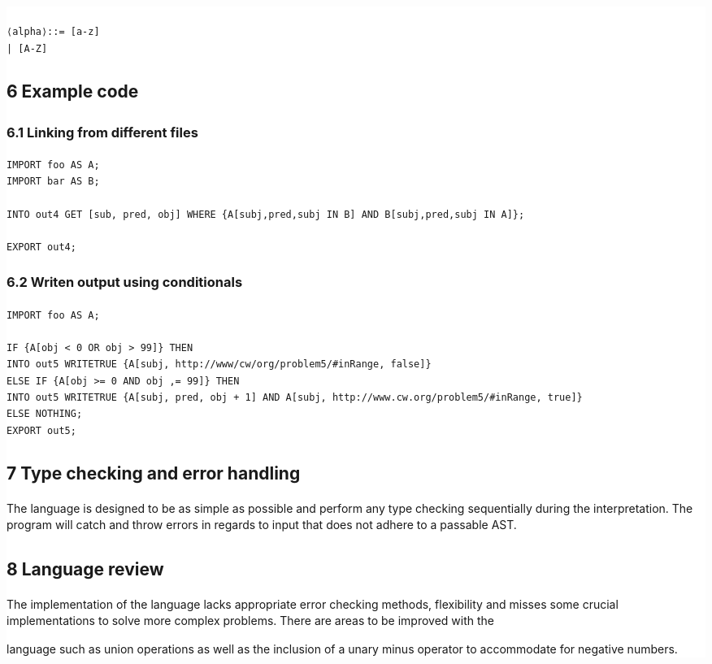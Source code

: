 ``` 

⟨alpha⟩::= [a-z]
| [A-Z]

```

## 6 Example code

### 6.1 Linking from different files

```
IMPORT foo AS A;
IMPORT bar AS B;

INTO out4 GET [sub, pred, obj] WHERE {A[subj,pred,subj IN B] AND B[subj,pred,subj IN A]};

EXPORT out4;
```

### 6.2 Writen output using conditionals

```
IMPORT foo AS A;

IF {A[obj < 0 OR obj > 99]} THEN
INTO out5 WRITETRUE {A[subj, http://www/cw/org/problem5/#inRange, false]}
ELSE IF {A[obj >= 0 AND obj ,= 99]} THEN
INTO out5 WRITETRUE {A[subj, pred, obj + 1] AND A[subj, http://www.cw.org/problem5/#inRange, true]}
ELSE NOTHING;
EXPORT out5;

```

## 7 Type checking and error handling

The language is designed to be as simple as possible and perform any type checking sequentially during
the interpretation. The program will catch and throw errors in regards to input that does not adhere
to a passable AST.

## 8 Language review

The implementation of the language lacks appropriate error checking methods, flexibility and misses
some crucial implementations to solve more complex problems. There are areas to be improved with the


language such as union operations as well as the inclusion of a unary minus operator to accommodate
for negative numbers.


